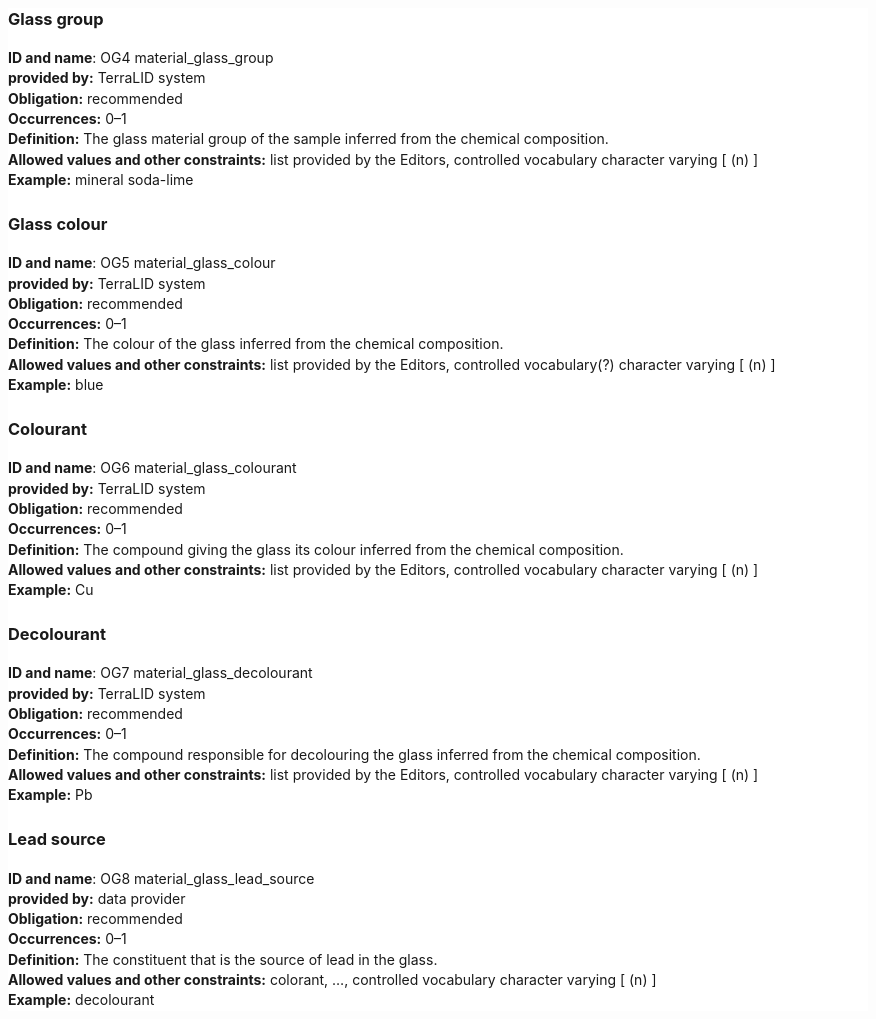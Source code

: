 ### Glass group
**ID and name**: OG4 material_glass_group  
**provided by:** TerraLID system  
**Obligation:** recommended  
**Occurrences:** 0–1  
**Definition:** The glass material group of the sample inferred from the chemical composition.   
**Allowed values and other constraints:** list provided by the Editors, controlled vocabulary character varying [ (n) ]  
**Example:** mineral soda-lime  

### Glass colour
**ID and name**: OG5 material_glass_colour  
**provided by:** TerraLID system  
**Obligation:** recommended  
**Occurrences:** 0–1  
**Definition:** The colour of the glass inferred from the chemical composition.   
**Allowed values and other constraints:** list provided by the Editors, controlled vocabulary(?) character varying [ (n) ]  
**Example:** blue  

### Colourant
**ID and name**: OG6 material_glass_colourant  
**provided by:** TerraLID system  
**Obligation:** recommended  
**Occurrences:** 0–1  
**Definition:** The compound giving the glass its colour inferred from the chemical composition.   
**Allowed values and other constraints:** list provided by the Editors, controlled vocabulary character varying [ (n) ]  
**Example:** Cu  

### Decolourant
**ID and name**: OG7 material_glass_decolourant  
**provided by:** TerraLID system  
**Obligation:** recommended  
**Occurrences:** 0–1  
**Definition:** The compound responsible for decolouring the glass inferred from the chemical composition.   
**Allowed values and other constraints:** list provided by the Editors, controlled vocabulary character varying [ (n) ]  
**Example:** Pb  

### Lead source
**ID and name**: OG8 material_glass_lead_source  
**provided by:** data provider  
**Obligation:** recommended  
**Occurrences:** 0–1  
**Definition:** The constituent that is the source of lead in the glass.   
**Allowed values and other constraints:** colorant, …, controlled vocabulary character varying [ (n) ]  
**Example:** decolourant  

